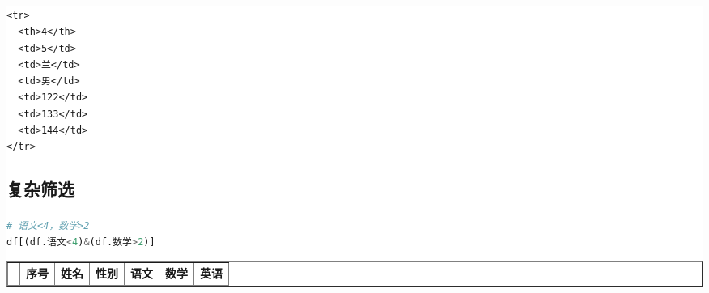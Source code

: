     <tr>
      <th>4</th>
      <td>5</td>
      <td>兰</td>
      <td>男</td>
      <td>122</td>
      <td>133</td>
      <td>144</td>
    </tr>
  </tbody>
</table>
</div>



## 复杂筛选


```python
# 语文<4，数学>2
df[(df.语文<4)&(df.数学>2)]
```




<div>
<style scoped>
    .dataframe tbody tr th:only-of-type {
        vertical-align: middle;
    }

    .dataframe tbody tr th {
        vertical-align: top;
    }

    .dataframe thead th {
        text-align: right;
    }
</style>
<table border="1" class="dataframe">
  <thead>
    <tr style="text-align: right;">
      <th></th>
      <th>序号</th>
      <th>姓名</th>
      <th>性别</th>
      <th>语文</th>
      <th>数学</th>
      <th>英语</th>
    </tr>
  </thead>
  <tbody>
  </tbody>
</table>
</div>
